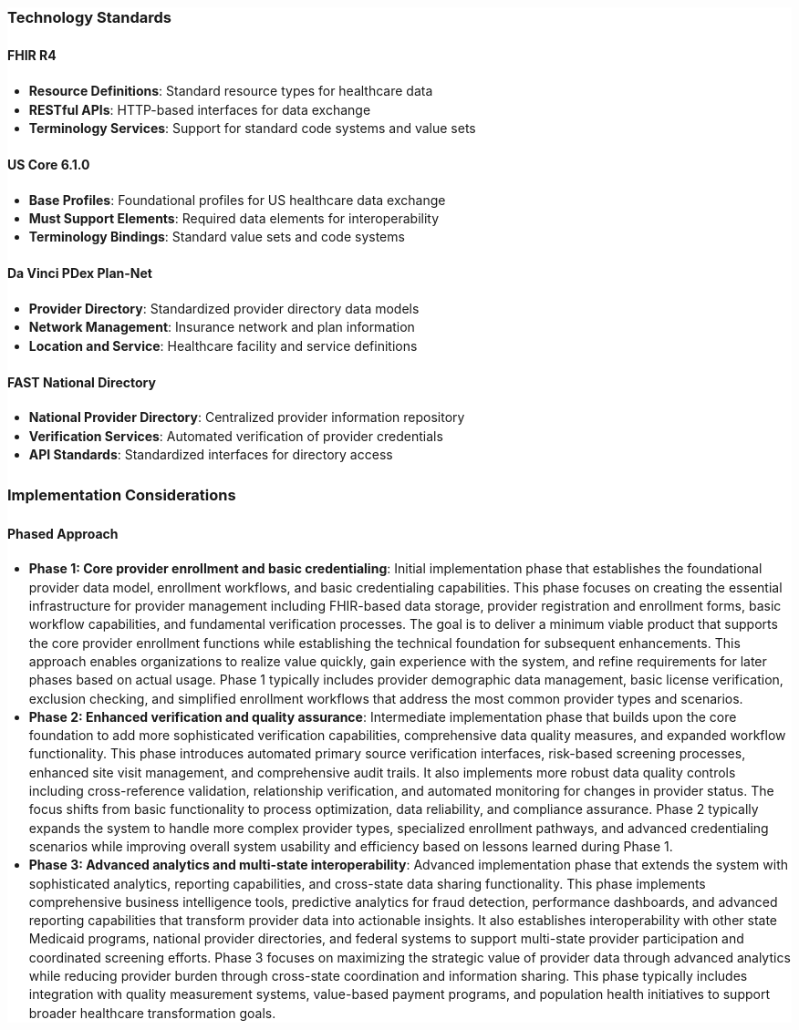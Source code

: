 ### Technology Standards

#### FHIR R4
- **Resource Definitions**: Standard resource types for healthcare data
- **RESTful APIs**: HTTP-based interfaces for data exchange
- **Terminology Services**: Support for standard code systems and value sets

#### US Core 6.1.0
- **Base Profiles**: Foundational profiles for US healthcare data exchange
- **Must Support Elements**: Required data elements for interoperability
- **Terminology Bindings**: Standard value sets and code systems

#### Da Vinci PDex Plan-Net
- **Provider Directory**: Standardized provider directory data models
- **Network Management**: Insurance network and plan information
- **Location and Service**: Healthcare facility and service definitions

#### FAST National Directory
- **National Provider Directory**: Centralized provider information repository
- **Verification Services**: Automated verification of provider credentials
- **API Standards**: Standardized interfaces for directory access

### Implementation Considerations

#### Phased Approach
- **Phase 1: Core provider enrollment and basic credentialing**: Initial implementation phase that establishes the foundational provider data model, enrollment workflows, and basic credentialing capabilities. This phase focuses on creating the essential infrastructure for provider management including FHIR-based data storage, provider registration and enrollment forms, basic workflow capabilities, and fundamental verification processes. The goal is to deliver a minimum viable product that supports the core provider enrollment functions while establishing the technical foundation for subsequent enhancements. This approach enables organizations to realize value quickly, gain experience with the system, and refine requirements for later phases based on actual usage. Phase 1 typically includes provider demographic data management, basic license verification, exclusion checking, and simplified enrollment workflows that address the most common provider types and scenarios.
- **Phase 2: Enhanced verification and quality assurance**: Intermediate implementation phase that builds upon the core foundation to add more sophisticated verification capabilities, comprehensive data quality measures, and expanded workflow functionality. This phase introduces automated primary source verification interfaces, risk-based screening processes, enhanced site visit management, and comprehensive audit trails. It also implements more robust data quality controls including cross-reference validation, relationship verification, and automated monitoring for changes in provider status. The focus shifts from basic functionality to process optimization, data reliability, and compliance assurance. Phase 2 typically expands the system to handle more complex provider types, specialized enrollment pathways, and advanced credentialing scenarios while improving overall system usability and efficiency based on lessons learned during Phase 1.
- **Phase 3: Advanced analytics and multi-state interoperability**: Advanced implementation phase that extends the system with sophisticated analytics, reporting capabilities, and cross-state data sharing functionality. This phase implements comprehensive business intelligence tools, predictive analytics for fraud detection, performance dashboards, and advanced reporting capabilities that transform provider data into actionable insights. It also establishes interoperability with other state Medicaid programs, national provider directories, and federal systems to support multi-state provider participation and coordinated screening efforts. Phase 3 focuses on maximizing the strategic value of provider data through advanced analytics while reducing provider burden through cross-state coordination and information sharing. This phase typically includes integration with quality measurement systems, value-based payment programs, and population health initiatives to support broader healthcare transformation goals.

